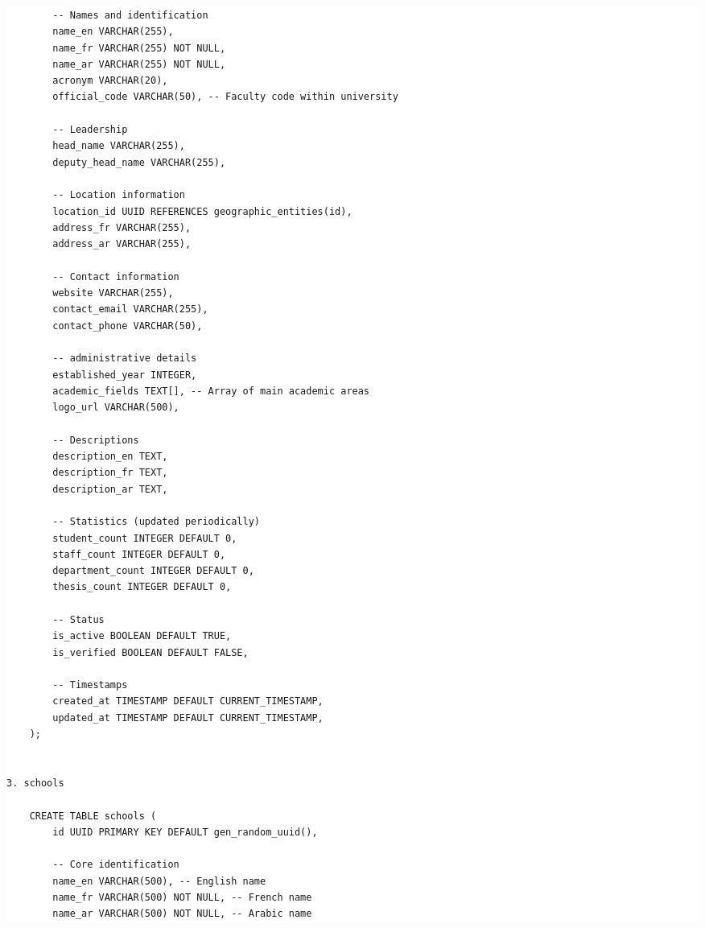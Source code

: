             -- Names and identification
            name_en VARCHAR(255),
            name_fr VARCHAR(255) NOT NULL,
            name_ar VARCHAR(255) NOT NULL,
            acronym VARCHAR(20),
            official_code VARCHAR(50), -- Faculty code within university

            -- Leadership
            head_name VARCHAR(255),
            deputy_head_name VARCHAR(255),

            -- Location information
            location_id UUID REFERENCES geographic_entities(id),
            address_fr VARCHAR(255),
            address_ar VARCHAR(255),

            -- Contact information
            website VARCHAR(255),
            contact_email VARCHAR(255),
            contact_phone VARCHAR(50),

            -- administrative details
            established_year INTEGER,
            academic_fields TEXT[], -- Array of main academic areas
            logo_url VARCHAR(500),

            -- Descriptions
            description_en TEXT,
            description_fr TEXT,
            description_ar TEXT,

            -- Statistics (updated periodically)
            student_count INTEGER DEFAULT 0,
            staff_count INTEGER DEFAULT 0,
            department_count INTEGER DEFAULT 0,
            thesis_count INTEGER DEFAULT 0,

            -- Status
            is_active BOOLEAN DEFAULT TRUE,
            is_verified BOOLEAN DEFAULT FALSE,

            -- Timestamps
            created_at TIMESTAMP DEFAULT CURRENT_TIMESTAMP,
            updated_at TIMESTAMP DEFAULT CURRENT_TIMESTAMP,
        );


    3. schools

        CREATE TABLE schools (
            id UUID PRIMARY KEY DEFAULT gen_random_uuid(),

            -- Core identification
            name_en VARCHAR(500), -- English name
            name_fr VARCHAR(500) NOT NULL, -- French name  
            name_ar VARCHAR(500) NOT NULL, -- Arabic name
